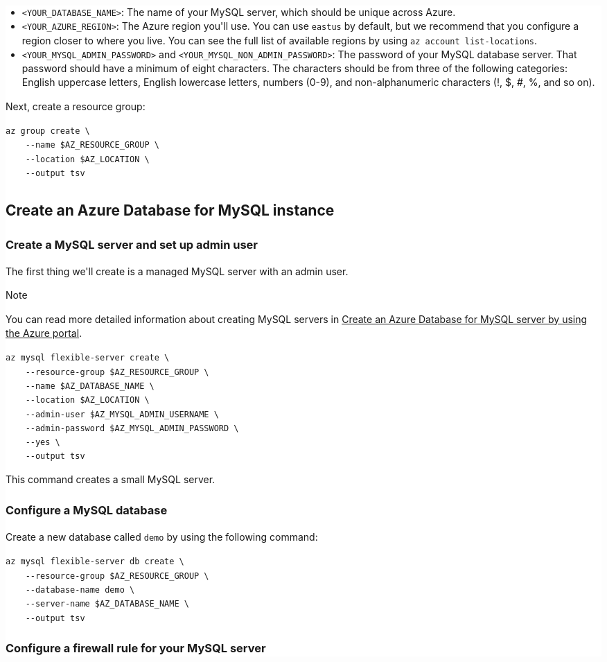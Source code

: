 - `<YOUR_DATABASE_NAME>`: The name of your MySQL server, which should be unique across Azure.
- `<YOUR_AZURE_REGION>`: The Azure region you'll use. You can use `eastus` by default, but we recommend that you configure a region closer to where you live. You can see the full list of available regions by using `az account list-locations`.
- `<YOUR_MYSQL_ADMIN_PASSWORD>` and `<YOUR_MYSQL_NON_ADMIN_PASSWORD>`: The password of your MySQL database server. That password should have a minimum of eight characters. The characters should be from three of the following categories: English uppercase letters, English lowercase letters, numbers (0-9), and non-alphanumeric characters (!, $, #, %, and so on).

Next, create a resource group:

```azurecli
az group create \
    --name $AZ_RESOURCE_GROUP \
    --location $AZ_LOCATION \
    --output tsv
```

## Create an Azure Database for MySQL instance

### Create a MySQL server and set up admin user

The first thing we'll create is a managed MySQL server with an admin user.

> [!NOTE]
> You can read more detailed information about creating MySQL servers in [Create an Azure Database for MySQL server by using the Azure portal](/azure/mysql/quickstart-create-mysql-server-database-using-azure-portal).

```azurecli
az mysql flexible-server create \
    --resource-group $AZ_RESOURCE_GROUP \
    --name $AZ_DATABASE_NAME \
    --location $AZ_LOCATION \
    --admin-user $AZ_MYSQL_ADMIN_USERNAME \
    --admin-password $AZ_MYSQL_ADMIN_PASSWORD \
    --yes \
    --output tsv
```

This command creates a small MySQL server.

### Configure a MySQL database

Create a new database called `demo` by using the following command:

```azurecli
az mysql flexible-server db create \
    --resource-group $AZ_RESOURCE_GROUP \
    --database-name demo \
    --server-name $AZ_DATABASE_NAME \
    --output tsv
```

### Configure a firewall rule for your MySQL server
